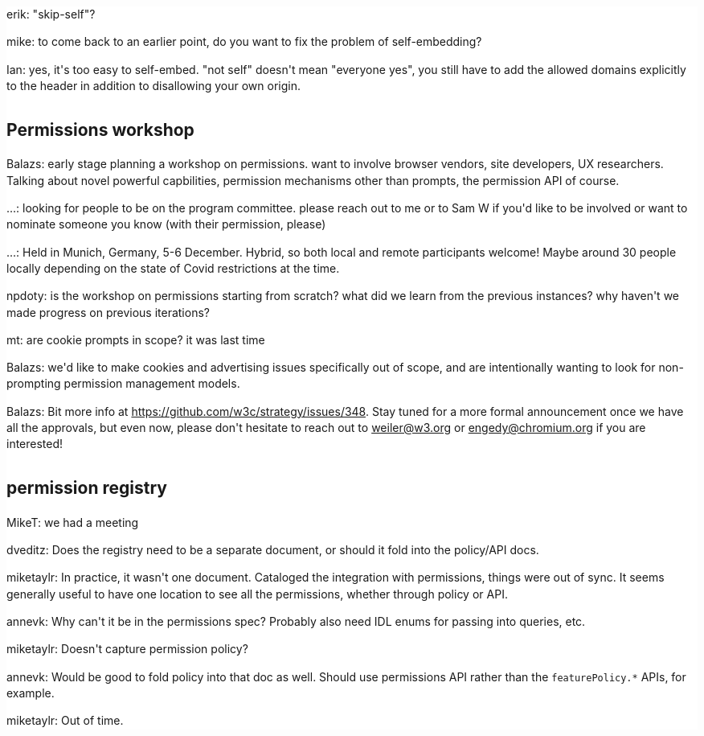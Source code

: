 erik: "skip-self"?

mike: to come back to an earlier point, do you want to fix the problem of self-embedding?

Ian: yes, it's too easy to self-embed.  "not self" doesn't mean "everyone yes", you still have to add the allowed domains explicitly to the header in addition to disallowing your own origin.

## Permissions workshop

Balazs: early stage planning a workshop on permissions. want to involve browser vendors, site developers, UX researchers. Talking about novel powerful capbilities, permission mechanisms other than prompts, the permission API of course.

...: looking for people to be on the program committee. please reach out to me or to Sam W if you'd like to be involved or want to nominate someone you know (with their permission, please)

...: Held in Munich, Germany, 5-6 December. Hybrid, so both local and remote participants welcome! Maybe around 30 people locally depending on the state of Covid restrictions at the time.

npdoty: is the workshop on permissions starting from scratch? what did we learn from the previous instances? why haven't we made progress on previous iterations?

mt: are cookie prompts in scope? it was last time

Balazs: we'd like to make cookies and advertising issues specifically out of scope, and are intentionally wanting to look for non-prompting permission management models.

Balazs: Bit more info at https://github.com/w3c/strategy/issues/348. Stay tuned for a more formal announcement once we have all the approvals, but even now, please don't hesitate to reach out to weiler@w3.org or engedy@chromium.org if you are interested!

## permission registry

MikeT: we had a meeting

dveditz: Does the registry need to be a separate document, or should it fold into the policy/API docs.

miketaylr: In practice, it wasn't one document. Cataloged the integration with permissions, things were out of sync. It seems generally useful to have one location to see all the permissions, whether through policy or API.

annevk: Why can't it be in the permissions spec? Probably also need IDL enums for passing into queries, etc.

miketaylr: Doesn't capture permission policy?

annevk: Would be good to fold policy into that doc as well. Should use permissions API rather than the `featurePolicy.*` APIs, for example.

miketaylr: Out of time.
